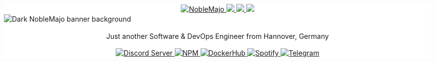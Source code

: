
<div style="width: 100%;" align="center">
    <a target="_blank" rel="noopener noreferrer" href="https://github.com/NobleMajo">
        <img src="https://img.shields.io/badge/@Noble-Majo-purple?logo=h&logoColor=white&style=for-the-badge" alt="NobleMajo">
    </a>
    <a target="_blank" rel="noopener noreferrer" href="https://www.hannover.de">
        <img src="https://img.shields.io/badge/dynamic/json?color=green&label=Region&query=location&url=https%3A%2F%2Fapi.github.com%2Fusers%2FNobleMajo&style=for-the-badge" />
    </a>
    <a target="_blank" rel="noopener noreferrer" href="https://github.com/Hillcrest01?tab=followers">
        <img src="https://komarev.com/ghpvc/?username=NobleMajo&label=Guests&color=0e75b6&style=for-the-badge" />
    </a>
    <a target="_blank" rel="noopener noreferrer" href="https://github.com/Hillcrest01">
        <img src="https://img.shields.io/badge/dynamic/json?color=orange&label=Follower&query=followers&suffix=x&url=https%3A%2F%2Fapi.github.com%2Fusers%2FNobleMajo&style=for-the-badge" />
    </a>
</div>

<img class="cropimg" src="https://raw.githubusercontent.com/NobleMajo/NobleMajo/main/10text-bg.png" alt="Dark NobleMajo banner background" style="width: 100%;" />

<div style="width: 100%;" align="center">
    <p style="width: 100%;" align="center">Just another Software & DevOps Engineer from Hannover, Germany</p>
    <!--
    <a target="_blank" rel="noopener noreferrer" href="https://www.twitch.tv/noblemajo">
        <img src="https://img.shields.io/badge/Twitch-a?logo=twitch&logoColor=white&color=B983F6&style=for-the-badge" alt="Twitch" />
    </a>
    -->
    <a target="_blank" rel="noopener noreferrer" href="https://discord.com/invite/GJSbyJ5Jpe">
        <img src="https://img.shields.io/badge/discord-a?logo=discord&color=5764f2&logoColor=white&style=for-the-badge" alt="Discord Server" />
    </a>
    <a target="_blank" rel="noopener noreferrer" href="https://www.npmjs.com/~noblemajo">
        <img src="https://img.shields.io/badge/npm-a?logo=npm&logoColor=white&color=cc3630&style=for-the-badge" alt="NPM" />
    </a>
    <a target="_blank" rel="noopener noreferrer" href="https://hub.docker.com/u/noblemajo">
        <img src="https://img.shields.io/badge/dockerhub-a?logo=docker&logoColor=white&color=0db7ed&style=for-the-badge" alt="DockerHub" />
    </a>
    <!--
    <a target="_blank" rel="noopener noreferrer" href="https://www.youtube.com/@noblemajo">
        <img src="https://img.shields.io/badge/youtube-a?logo=youtube&color=FF1616&logoColor=white&style=for-the-badge" alt="YouTube" />
    </a>
    -->
    <a target="_blank" rel="noopener noreferrer" href="https://open.spotify.com/user/31ps5lujrgihfsl2db4rn5gpiiqa">
        <img src="https://img.shields.io/badge/spotify-a?logo=youtube&color=21D05D&logoColor=white&style=for-the-badge" alt="Spotify" />
    </a>
    <a target="_blank" rel="noopener noreferrer" href="https://telegram.me/NobleMajo">
        <img src="https://img.shields.io/badge/telegram-a?logo=telegram&color=30ADED&logoColor=white&style=for-the-badge" alt="Telegram" />
    </a>
</div>
